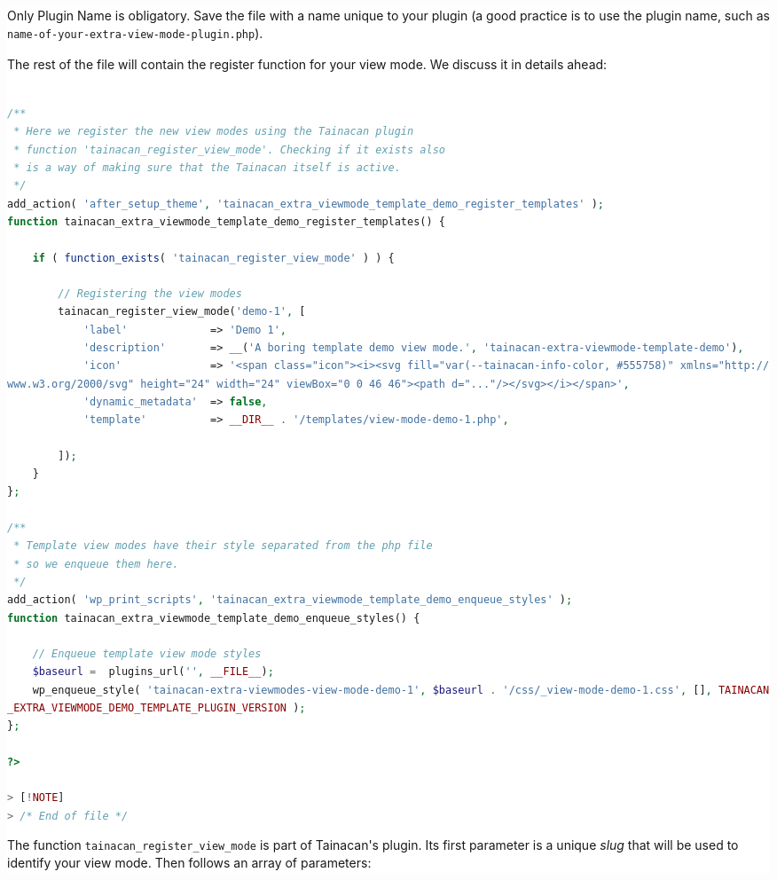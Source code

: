 Only Plugin Name is obligatory. Save the file with a name unique to your plugin (a good practice is to use the plugin name, such as `name-of-your-extra-view-mode-plugin.php`).

The rest of the file will contain the register function for your view mode. We discuss it in details ahead:

```php

/**
 * Here we register the new view modes using the Tainacan plugin
 * function 'tainacan_register_view_mode'. Checking if it exists also
 * is a way of making sure that the Tainacan itself is active.
 */
add_action( 'after_setup_theme', 'tainacan_extra_viewmode_template_demo_register_templates' );
function tainacan_extra_viewmode_template_demo_register_templates() {

	if ( function_exists( 'tainacan_register_view_mode' ) ) {

		// Registering the view modes
		tainacan_register_view_mode('demo-1', [
			'label' 			=> 'Demo 1',
			'description' 		=> __('A boring template demo view mode.', 'tainacan-extra-viewmode-template-demo'),
			'icon' 				=> '<span class="icon"><i><svg fill="var(--tainacan-info-color, #555758)" xmlns="http://www.w3.org/2000/svg" height="24" width="24" viewBox="0 0 46 46"><path d="..."/></svg></i></span>',
			'dynamic_metadata' 	=> false,
			'template' 			=> __DIR__ . '/templates/view-mode-demo-1.php',

		]);
	}
};

/**
 * Template view modes have their style separated from the php file
 * so we enqueue them here.
 */
add_action( 'wp_print_scripts', 'tainacan_extra_viewmode_template_demo_enqueue_styles' );
function tainacan_extra_viewmode_template_demo_enqueue_styles() {

	// Enqueue template view mode styles
	$baseurl =  plugins_url('', __FILE__);
	wp_enqueue_style( 'tainacan-extra-viewmodes-view-mode-demo-1', $baseurl . '/css/_view-mode-demo-1.css', [], TAINACAN_EXTRA_VIEWMODE_DEMO_TEMPLATE_PLUGIN_VERSION );
};

?>

> [!NOTE]
> /* End of file */
```

The function `tainacan_register_view_mode` is part of Tainacan's plugin. Its first parameter is a unique _slug_ that will be used to identify your view mode. Then follows an array of parameters:
